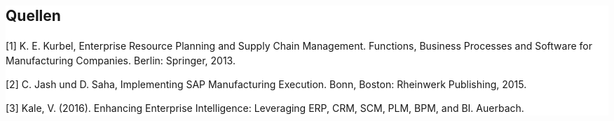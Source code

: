 

## **Quellen**

[1] K. E. Kurbel, Enterprise Resource Planning and Supply Chain Management. Functions, Business Processes and Software for Manufacturing Companies. Berlin: Springer, 2013.

[2] C. Jash und D. Saha, Implementing SAP Manufacturing Execution. Bonn, Boston: Rheinwerk Publishing, 2015.

[3] Kale, V. (2016). Enhancing Enterprise Intelligence: Leveraging ERP, CRM, SCM, PLM, BPM, and BI. Auerbach.
